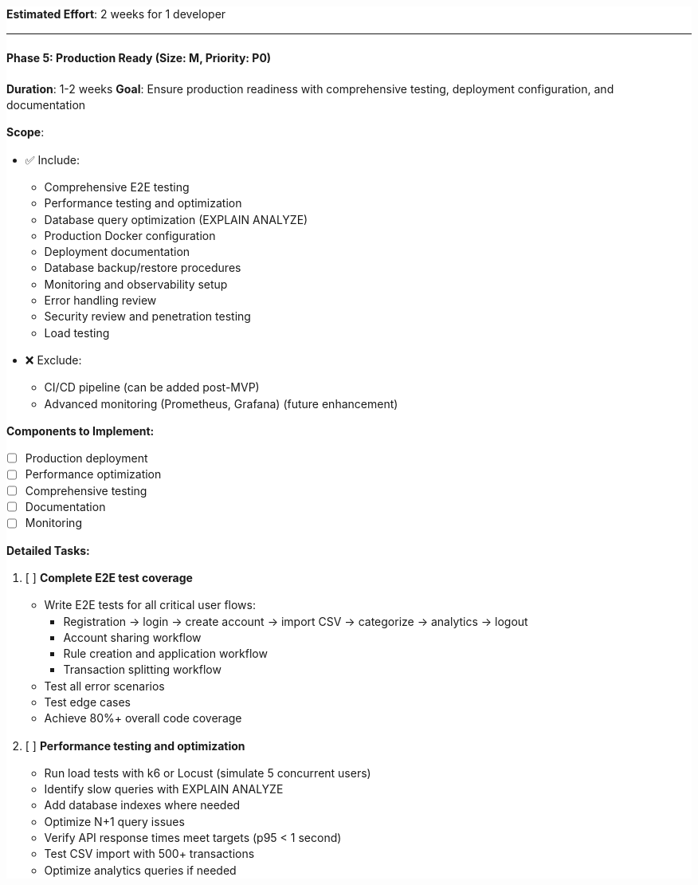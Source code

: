 **Estimated Effort**: 2 weeks for 1 developer

---

#### Phase 5: Production Ready (Size: M, Priority: P0)

**Duration**: 1-2 weeks
**Goal**: Ensure production readiness with comprehensive testing, deployment configuration, and documentation

**Scope**:
- ✅ Include:
  - Comprehensive E2E testing
  - Performance testing and optimization
  - Database query optimization (EXPLAIN ANALYZE)
  - Production Docker configuration
  - Deployment documentation
  - Database backup/restore procedures
  - Monitoring and observability setup
  - Error handling review
  - Security review and penetration testing
  - Load testing

- ❌ Exclude:
  - CI/CD pipeline (can be added post-MVP)
  - Advanced monitoring (Prometheus, Grafana) (future enhancement)

**Components to Implement:**
- [ ] Production deployment
- [ ] Performance optimization
- [ ] Comprehensive testing
- [ ] Documentation
- [ ] Monitoring

**Detailed Tasks:**

1. [ ] **Complete E2E test coverage**
   - Write E2E tests for all critical user flows:
     - Registration → login → create account → import CSV → categorize → analytics → logout
     - Account sharing workflow
     - Rule creation and application workflow
     - Transaction splitting workflow
   - Test all error scenarios
   - Test edge cases
   - Achieve 80%+ overall code coverage

2. [ ] **Performance testing and optimization**
   - Run load tests with k6 or Locust (simulate 5 concurrent users)
   - Identify slow queries with EXPLAIN ANALYZE
   - Add database indexes where needed
   - Optimize N+1 query issues
   - Verify API response times meet targets (p95 < 1 second)
   - Test CSV import with 500+ transactions
   - Optimize analytics queries if needed
